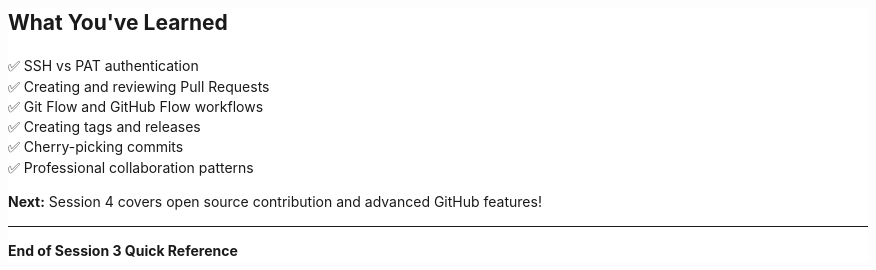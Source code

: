 ## What You've Learned

✅ SSH vs PAT authentication  
✅ Creating and reviewing Pull Requests  
✅ Git Flow and GitHub Flow workflows  
✅ Creating tags and releases  
✅ Cherry-picking commits  
✅ Professional collaboration patterns  

**Next:** Session 4 covers open source contribution and advanced GitHub features!

---

**End of Session 3 Quick Reference**
